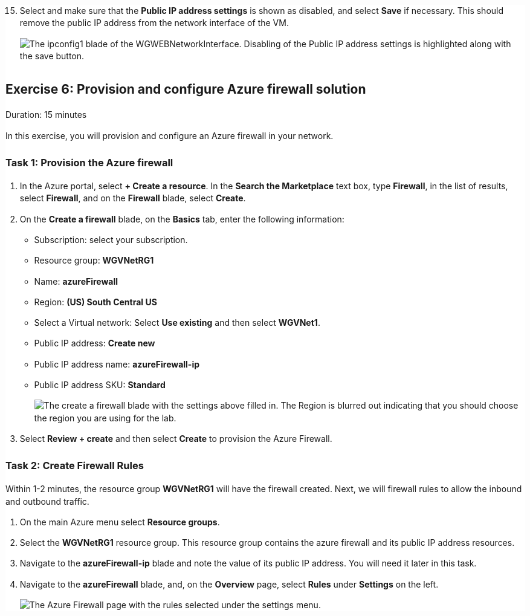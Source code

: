 15. Select and make sure that the **Public IP address settings** is shown as disabled, and select **Save** if necessary. This should remove the public IP address from the network interface of the VM.

    ![The ipconfig1 blade of the WGWEBNetworkInterface. Disabling of the Public IP address settings is highlighted along with the save button.](images/Hands-onlabstep-by-step-Enterprise-classnetworkinginAzureimages/media/image170.png "IP configuration blade")

## Exercise 6: Provision and configure Azure firewall solution

Duration: 15 minutes

In this exercise, you will provision and configure an Azure firewall in your network. 

### Task 1: Provision the Azure firewall

1.  In the Azure portal, select **+ Create a resource**. In the **Search the Marketplace** text box, type **Firewall**, in the list of results, select **Firewall**, and on the **Firewall** blade, select **Create**.

2.  On the **Create a firewall** blade, on the **Basics** tab, enter the following information: 

    -  Subscription: select your subscription.

    -  Resource group: **WGVNetRG1**

    -  Name: **azureFirewall**

    -  Region: **(US) South Central US**

    -  Select a Virtual network: Select **Use existing** and then select **WGVNet1**.

    -  Public IP address: **Create new**

    -  Public IP address name: **azureFirewall-ip**

    -  Public IP address SKU: **Standard**

        ![The create a firewall blade with the settings above filled in. The Region is blurred out indicating that you should choose the region you are using for the lab.](images/Hands-onlabstep-by-step-Enterprise-classnetworkinginAzureimages/media/image172.png "Create a firewall blade")

3.  Select **Review + create** and then select **Create** to provision the Azure Firewall. 

### Task 2: Create Firewall Rules

Within 1-2 minutes, the resource group **WGVNetRG1** will have the firewall created. Next, we will firewall rules to allow the inbound and outbound traffic.

1.  On the main Azure menu select **Resource groups**.

2.  Select the **WGVNetRG1** resource group. This resource group contains the azure firewall and its public IP address resources.

3.  Navigate to the **azureFirewall-ip** blade and note the value of its public IP address. You will need it later in this task.

4.  Navigate to the **azureFirewall** blade, and, on the **Overview** page, select **Rules** under **Settings** on the left.

    ![The Azure Firewall page with the rules selected under the settings menu.](images/Hands-onlabstep-by-step-Enterprise-classnetworkinginAzureimages/media/image173.png "Azure Firewall overview page")
